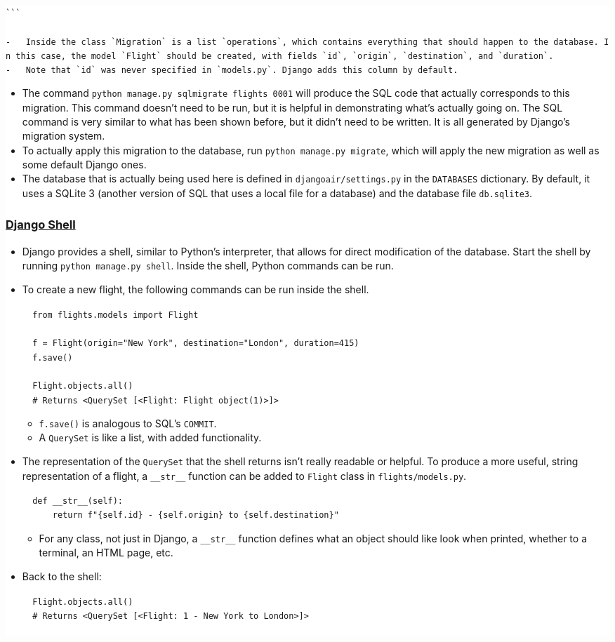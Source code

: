     ```
    
    -   Inside the class `Migration` is a list `operations`, which contains everything that should happen to the database. In this case, the model `Flight` should be created, with fields `id`, `origin`, `destination`, and `duration`.
    -   Note that `id` was never specified in `models.py`. Django adds this column by default.
-   The command `python manage.py sqlmigrate flights 0001` will produce the SQL code that actually corresponds to this migration. This command doesn’t need to be run, but it is helpful in demonstrating what’s actually going on. The SQL command is very similar to what has been shown before, but it didn’t need to be written. It is all generated by Django’s migration system.
-   To actually apply this migration to the database, run `python manage.py migrate`, which will apply the new migration as well as some default Django ones.
-   The database that is actually being used here is defined in `djangoair/settings.py` in the `DATABASES` dictionary. By default, it uses a SQLite 3 (another version of SQL that uses a local file for a database) and the database file `db.sqlite3`.

### [Django Shell](https://cs50.harvard.edu/web/notes/7/#django-shell)

-   Django provides a shell, similar to Python’s interpreter, that allows for direct modification of the database. Start the shell by running `python manage.py shell`. Inside the shell, Python commands can be run.
-   To create a new flight, the following commands can be run inside the shell.
    
    ```
      from flights.models import Flight
    
      f = Flight(origin="New York", destination="London", duration=415)
      f.save()
    
      Flight.objects.all()
      # Returns <QuerySet [<Flight: Flight object(1)>]>
    
    ```
    
    -   `f.save()` is analogous to SQL’s `COMMIT`.
    -   A `QuerySet` is like a list, with added functionality.
-   The representation of the `QuerySet` that the shell returns isn’t really readable or helpful. To produce a more useful, string representation of a flight, a `__str__` function can be added to `Flight` class in `flights/models.py`.
    
    ```
      def __str__(self):
          return f"{self.id} - {self.origin} to {self.destination}"
    
    ```
    
    -   For any class, not just in Django, a `__str__` function defines what an object should like look when printed, whether to a terminal, an HTML page, etc.
-   Back to the shell:
    
    ```
      Flight.objects.all()
      # Returns <QuerySet [<Flight: 1 - New York to London>]>
    
